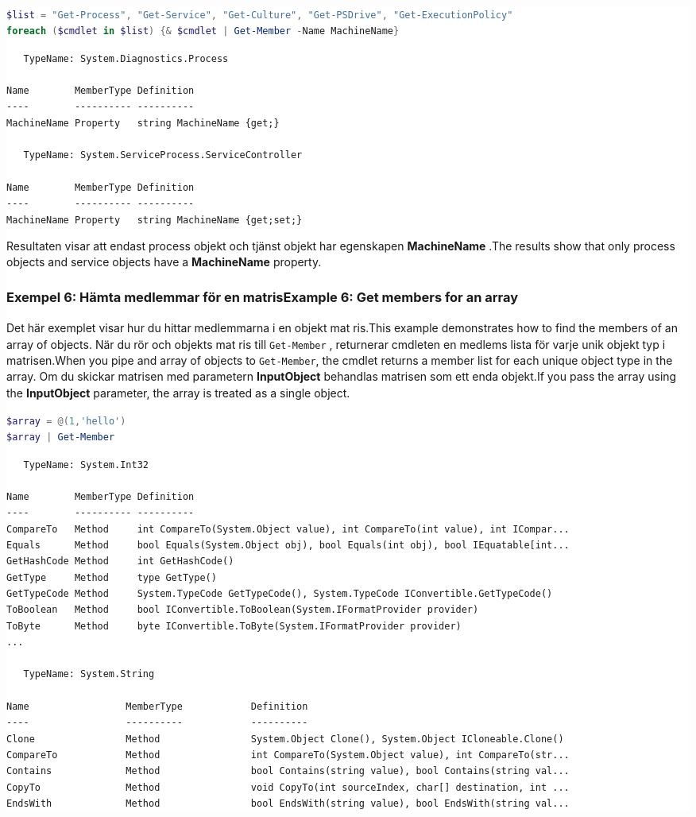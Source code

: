 ```powershell
$list = "Get-Process", "Get-Service", "Get-Culture", "Get-PSDrive", "Get-ExecutionPolicy"
foreach ($cmdlet in $list) {& $cmdlet | Get-Member -Name MachineName}
```

```Output
   TypeName: System.Diagnostics.Process

Name        MemberType Definition
----        ---------- ----------
MachineName Property   string MachineName {get;}

   TypeName: System.ServiceProcess.ServiceController

Name        MemberType Definition
----        ---------- ----------
MachineName Property   string MachineName {get;set;}
```

<span data-ttu-id="323ab-135">Resultaten visar att endast process objekt och tjänst objekt har egenskapen **MachineName** .</span><span class="sxs-lookup"><span data-stu-id="323ab-135">The results show that only process objects and service objects have a **MachineName** property.</span></span>

### <span data-ttu-id="323ab-136">Exempel 6: Hämta medlemmar för en matris</span><span class="sxs-lookup"><span data-stu-id="323ab-136">Example 6: Get members for an array</span></span>

<span data-ttu-id="323ab-137">Det här exemplet visar hur du hittar medlemmarna i en objekt mat ris.</span><span class="sxs-lookup"><span data-stu-id="323ab-137">This example demonstrates how to find the members of an array of objects.</span></span> <span data-ttu-id="323ab-138">När du rör och objekts mat ris till `Get-Member` , returnerar cmdleten en medlems lista för varje unik objekt typ i matrisen.</span><span class="sxs-lookup"><span data-stu-id="323ab-138">When you pipe and array of objects to `Get-Member`, the cmdlet returns a member list for each unique object type in the array.</span></span>
<span data-ttu-id="323ab-139">Om du skickar matrisen med parametern **InputObject** behandlas matrisen som ett enda objekt.</span><span class="sxs-lookup"><span data-stu-id="323ab-139">If you pass the array using the **InputObject** parameter, the array is treated as a single object.</span></span>

```powershell
$array = @(1,'hello')
$array | Get-Member
```

```Output
   TypeName: System.Int32

Name        MemberType Definition
----        ---------- ----------
CompareTo   Method     int CompareTo(System.Object value), int CompareTo(int value), int ICompar...
Equals      Method     bool Equals(System.Object obj), bool Equals(int obj), bool IEquatable[int...
GetHashCode Method     int GetHashCode()
GetType     Method     type GetType()
GetTypeCode Method     System.TypeCode GetTypeCode(), System.TypeCode IConvertible.GetTypeCode()
ToBoolean   Method     bool IConvertible.ToBoolean(System.IFormatProvider provider)
ToByte      Method     byte IConvertible.ToByte(System.IFormatProvider provider)
...

   TypeName: System.String

Name                 MemberType            Definition
----                 ----------            ----------
Clone                Method                System.Object Clone(), System.Object ICloneable.Clone()
CompareTo            Method                int CompareTo(System.Object value), int CompareTo(str...
Contains             Method                bool Contains(string value), bool Contains(string val...
CopyTo               Method                void CopyTo(int sourceIndex, char[] destination, int ...
EndsWith             Method                bool EndsWith(string value), bool EndsWith(string val...
```